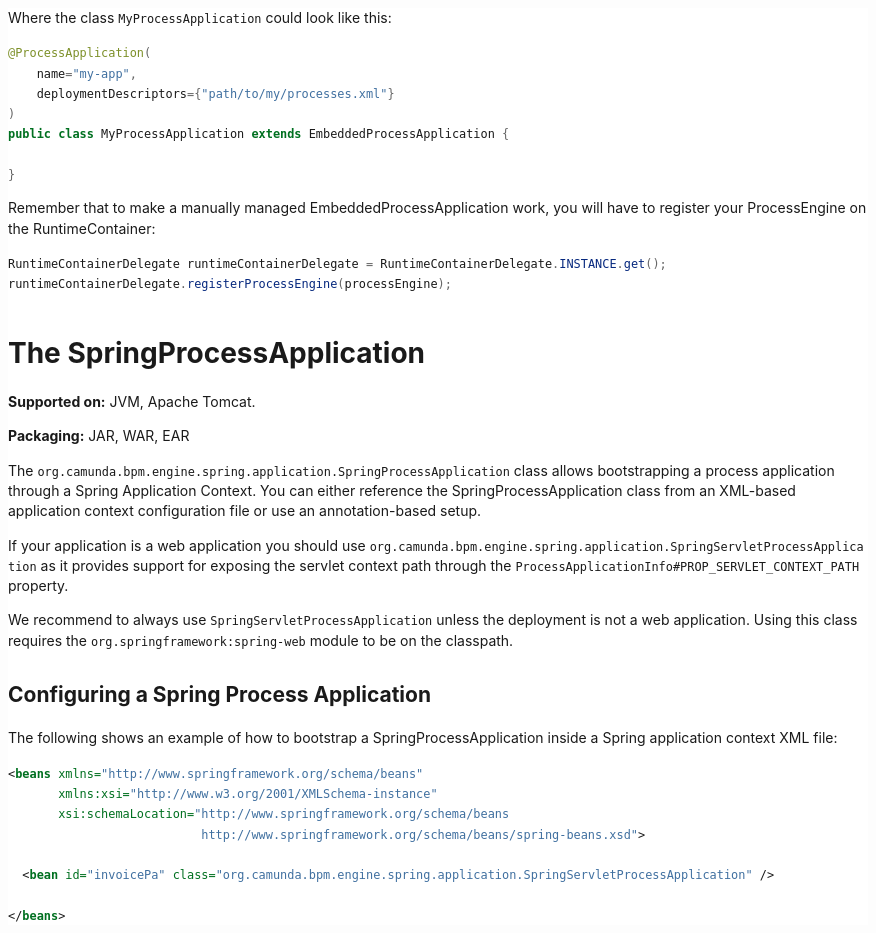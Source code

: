 Where the class `MyProcessApplication` could look like this:

```java
@ProcessApplication(
    name="my-app",
    deploymentDescriptors={"path/to/my/processes.xml"}
)
public class MyProcessApplication extends EmbeddedProcessApplication {

}
```

Remember that to make a manually managed EmbeddedProcessApplication work, you will have to register your ProcessEngine on the RuntimeContainer:

```java
RuntimeContainerDelegate runtimeContainerDelegate = RuntimeContainerDelegate.INSTANCE.get();
runtimeContainerDelegate.registerProcessEngine(processEngine);
```


# The SpringProcessApplication

**Supported on:** JVM, Apache Tomcat.

**Packaging:** JAR, WAR, EAR

The `org.camunda.bpm.engine.spring.application.SpringProcessApplication` class allows bootstrapping a process application through a Spring Application Context. You can either reference the SpringProcessApplication class from an XML-based application context configuration file or use an annotation-based setup.

If your application is a web application you should use `org.camunda.bpm.engine.spring.application.SpringServletProcessApplication` as it provides support for exposing the servlet context path through the `ProcessApplicationInfo#PROP_SERVLET_CONTEXT_PATH` property.

We recommend to always use `SpringServletProcessApplication` unless the deployment is not a web application. Using this class requires the ```org.springframework:spring-web``` module to be on the classpath.



## Configuring a Spring Process Application

The following shows an example of how to bootstrap a SpringProcessApplication inside a Spring application context XML file:

```xml
<beans xmlns="http://www.springframework.org/schema/beans"
       xmlns:xsi="http://www.w3.org/2001/XMLSchema-instance"
       xsi:schemaLocation="http://www.springframework.org/schema/beans
                           http://www.springframework.org/schema/beans/spring-beans.xsd">

  <bean id="invoicePa" class="org.camunda.bpm.engine.spring.application.SpringServletProcessApplication" />

</beans>
```
